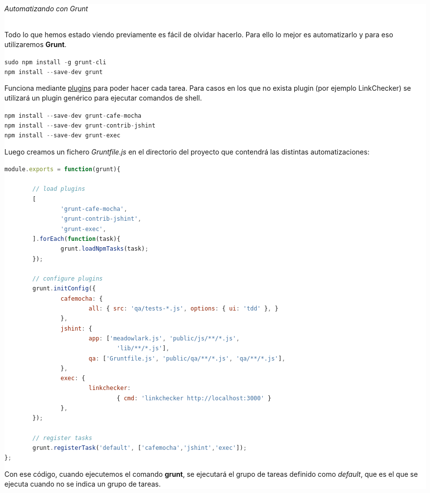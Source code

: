 ###### Automatizando con Grunt

Todo lo que hemos estado viendo previamente es fácil de olvidar hacerlo. Para ello lo mejor es automatizarlo y para eso utilizaremos **Grunt**. 
``` javascript
sudo npm install -g grunt-cli
npm install --save-dev grunt
```

Funciona mediante [plugins](https://gruntjs.com/plugins) para poder hacer cada tarea. Para casos en los que no exista plugin (por ejemplo LinkChecker) se utilizará un plugin genérico para ejecutar comandos de shell.
``` javascript
npm install --save-dev grunt-cafe-mocha
npm install --save-dev grunt-contrib-jshint
npm install --save-dev grunt-exec
```

Luego creamos un fichero *Gruntfile.js* en el directorio del proyecto que contendrá las distintas automatizaciones: 
``` javascript
module.exports = function(grunt){

        // load plugins
        [
                'grunt-cafe-mocha',
                'grunt-contrib-jshint',
                'grunt-exec',
        ].forEach(function(task){
                grunt.loadNpmTasks(task);
        });

        // configure plugins
        grunt.initConfig({
                cafemocha: {
                        all: { src: 'qa/tests-*.js', options: { ui: 'tdd' }, }
                },
                jshint: {
                        app: ['meadowlark.js', 'public/js/**/*.js',
                                'lib/**/*.js'],
                        qa: ['Gruntfile.js', 'public/qa/**/*.js', 'qa/**/*.js'],
                },
                exec: {
                        linkchecker:
                                { cmd: 'linkchecker http://localhost:3000' }
                },
        });

        // register tasks
        grunt.registerTask('default', ['cafemocha','jshint','exec']);
};
``` 

Con ese código, cuando ejecutemos el comando **grunt**, se ejecutará el grupo de tareas definido como *default*, que es el que se ejecuta cuando no se indica un grupo de tareas.
